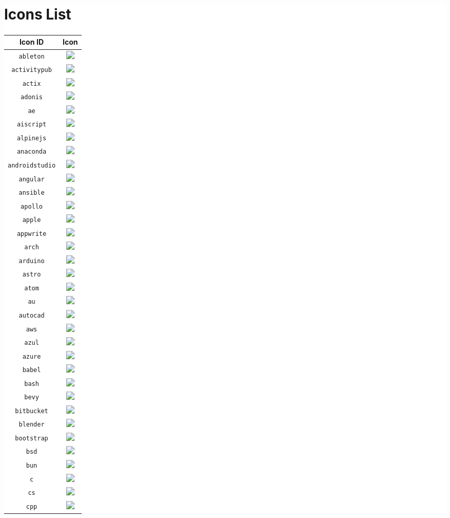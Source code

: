 # Icons List

|      Icon ID       |                         Icon                          |
| :----------------: | :---------------------------------------------------: |
|     `ableton`      |    <img src="https://raw.githubusercontent.com/tandpfun/skill-icons/refs/heads/main/icons/Ableton-Dark.svg" width="48">    |
|   `activitypub`    |  <img src="https://raw.githubusercontent.com/tandpfun/skill-icons/refs/heads/main/icons/ActivityPub-Dark.svg" width="48">  |
|      `actix`       |     <img src="https://raw.githubusercontent.com/tandpfun/skill-icons/refs/heads/main/icons/Actix-Dark.svg" width="48">     |
|      `adonis`      |       <img src="https://raw.githubusercontent.com/tandpfun/skill-icons/refs/heads/main/icons/Adonis.svg" width="48">       |
|        `ae`        |    <img src="https://raw.githubusercontent.com/tandpfun/skill-icons/refs/heads/main/icons/AfterEffects.svg" width="48">    |
|     `aiscript`     |   <img src="https://raw.githubusercontent.com/tandpfun/skill-icons/refs/heads/main/icons/AiScript-Dark.svg" width="48">    |
|     `alpinejs`     |   <img src="https://raw.githubusercontent.com/tandpfun/skill-icons/refs/heads/main/icons/AlpineJS-Dark.svg" width="48">    |
|     `anaconda`     |   <img src="https://raw.githubusercontent.com/tandpfun/skill-icons/refs/heads/main/icons/Anaconda-Dark.svg" width="48">    |
|  `androidstudio`   | <img src="https://raw.githubusercontent.com/tandpfun/skill-icons/refs/heads/main/icons/AndroidStudio-Dark.svg" width="48"> |
|     `angular`      |    <img src="https://raw.githubusercontent.com/tandpfun/skill-icons/refs/heads/main/icons/Angular-Dark.svg" width="48">    |
|     `ansible`      |      <img src="https://raw.githubusercontent.com/tandpfun/skill-icons/refs/heads/main/icons/Ansible.svg" width="48">       |
|      `apollo`      |       <img src="https://raw.githubusercontent.com/tandpfun/skill-icons/refs/heads/main/icons/Apollo.svg" width="48">       |
|      `apple`       |     <img src="https://raw.githubusercontent.com/tandpfun/skill-icons/refs/heads/main/icons/Apple-Dark.svg" width="48">     |
|     `appwrite`     |      <img src="https://raw.githubusercontent.com/tandpfun/skill-icons/refs/heads/main/icons/Appwrite.svg" width="48">      |
|       `arch`       |     <img src="https://raw.githubusercontent.com/tandpfun/skill-icons/refs/heads/main/icons/Arch-Dark.svg" width="48">      |
|     `arduino`      |      <img src="https://raw.githubusercontent.com/tandpfun/skill-icons/refs/heads/main/icons/Arduino.svg" width="48">       |
|      `astro`       |       <img src="https://raw.githubusercontent.com/tandpfun/skill-icons/refs/heads/main/icons/Astro.svg" width="48">        |
|       `atom`       |        <img src="https://raw.githubusercontent.com/tandpfun/skill-icons/refs/heads/main/icons/Atom.svg" width="48">        |
|        `au`        |      <img src="https://raw.githubusercontent.com/tandpfun/skill-icons/refs/heads/main/icons/Audition.svg" width="48">      |
|     `autocad`      |    <img src="https://raw.githubusercontent.com/tandpfun/skill-icons/refs/heads/main/icons/AutoCAD-Dark.svg" width="48">    |
|       `aws`        |      <img src="https://raw.githubusercontent.com/tandpfun/skill-icons/refs/heads/main/icons/AWS-Dark.svg" width="48">      |
|       `azul`       |        <img src="https://raw.githubusercontent.com/tandpfun/skill-icons/refs/heads/main/icons/Azul.svg" width="48">        |
|      `azure`       |     <img src="https://raw.githubusercontent.com/tandpfun/skill-icons/refs/heads/main/icons/Azure-Dark.svg" width="48">     |
|      `babel`       |       <img src="https://raw.githubusercontent.com/tandpfun/skill-icons/refs/heads/main/icons/Babel.svg" width="48">        |
|       `bash`       |     <img src="https://raw.githubusercontent.com/tandpfun/skill-icons/refs/heads/main/icons/Bash-Dark.svg" width="48">      |
|       `bevy`       |     <img src="https://raw.githubusercontent.com/tandpfun/skill-icons/refs/heads/main/icons/Bevy-Dark.svg" width="48">      |
|    `bitbucket`     |   <img src="https://raw.githubusercontent.com/tandpfun/skill-icons/refs/heads/main/icons/BitBucket-Dark.svg" width="48">   |
|     `blender`      |    <img src="https://raw.githubusercontent.com/tandpfun/skill-icons/refs/heads/main/icons/Blender-Dark.svg" width="48">    |
|    `bootstrap`     |     <img src="https://raw.githubusercontent.com/tandpfun/skill-icons/refs/heads/main/icons/Bootstrap.svg" width="48">      |
|       `bsd`        |      <img src="https://raw.githubusercontent.com/tandpfun/skill-icons/refs/heads/main/icons/BSD-Dark.svg" width="48">      |
|       `bun`        |      <img src="https://raw.githubusercontent.com/tandpfun/skill-icons/refs/heads/main/icons/Bun-Dark.svg" width="48">      |
|        `c`         |         <img src="https://raw.githubusercontent.com/tandpfun/skill-icons/refs/heads/main/icons/C.svg" width="48">          |
|        `cs`        |         <img src="https://raw.githubusercontent.com/tandpfun/skill-icons/refs/heads/main/icons/CS.svg" width="48">         |
|       `cpp`        |        <img src="https://raw.githubusercontent.com/tandpfun/skill-icons/refs/heads/main/icons/CPP.svg" width="48">         |